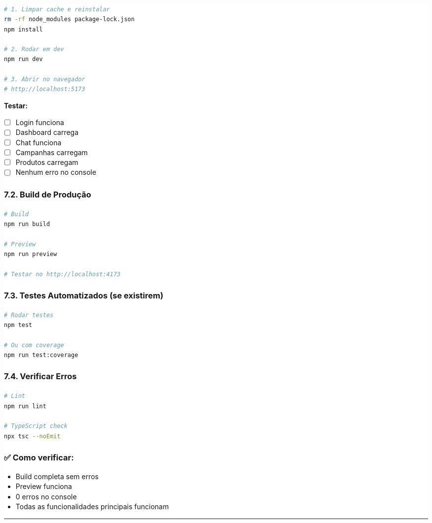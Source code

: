 ```bash
# 1. Limpar cache e reinstalar
rm -rf node_modules package-lock.json
npm install

# 2. Rodar em dev
npm run dev

# 3. Abrir no navegador
# http://localhost:5173
```

**Testar:**
- [ ] Login funciona
- [ ] Dashboard carrega
- [ ] Chat funciona
- [ ] Campanhas carregam
- [ ] Produtos carregam
- [ ] Nenhum erro no console

### 7.2. Build de Produção

```bash
# Build
npm run build

# Preview
npm run preview

# Testar no http://localhost:4173
```

### 7.3. Testes Automatizados (se existirem)

```bash
# Rodar testes
npm test

# Ou com coverage
npm run test:coverage
```

### 7.4. Verificar Erros

```bash
# Lint
npm run lint

# TypeScript check
npx tsc --noEmit
```

### ✅ Como verificar:
- Build completa sem erros
- Preview funciona
- 0 erros no console
- Todas as funcionalidades principais funcionam

---